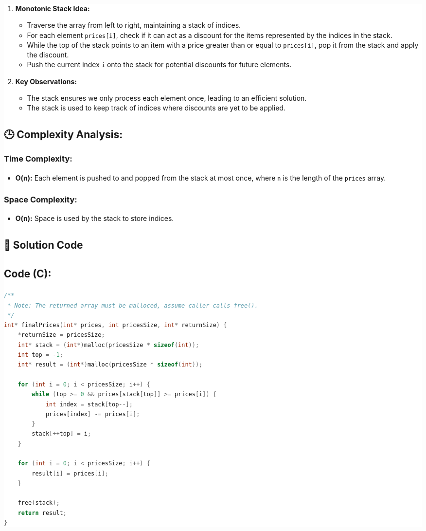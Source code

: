 1. **Monotonic Stack Idea:**  
   - Traverse the array from left to right, maintaining a stack of indices.  
   - For each element `prices[i]`, check if it can act as a discount for the items represented by the indices in the stack.  
   - While the top of the stack points to an item with a price greater than or equal to `prices[i]`, pop it from the stack and apply the discount.  
   - Push the current index `i` onto the stack for potential discounts for future elements.  

2. **Key Observations:**  
   - The stack ensures we only process each element once, leading to an efficient solution.  
   - The stack is used to keep track of indices where discounts are yet to be applied.  



## 🕒 **Complexity Analysis:**

### **Time Complexity:**  
- **O(n):** Each element is pushed to and popped from the stack at most once, where `n` is the length of the `prices` array.

### **Space Complexity:**  
- **O(n):** Space is used by the stack to store indices.



## 📝 **Solution Code**

## Code (C):

```c
/**
 * Note: The returned array must be malloced, assume caller calls free().
 */
int* finalPrices(int* prices, int pricesSize, int* returnSize) {
    *returnSize = pricesSize;
    int* stack = (int*)malloc(pricesSize * sizeof(int));
    int top = -1; 
    int* result = (int*)malloc(pricesSize * sizeof(int));

    for (int i = 0; i < pricesSize; i++) {
        while (top >= 0 && prices[stack[top]] >= prices[i]) {
            int index = stack[top--];
            prices[index] -= prices[i];
        }
        stack[++top] = i;
    }

    for (int i = 0; i < pricesSize; i++) {
        result[i] = prices[i];
    }

    free(stack);
    return result;
}
```

